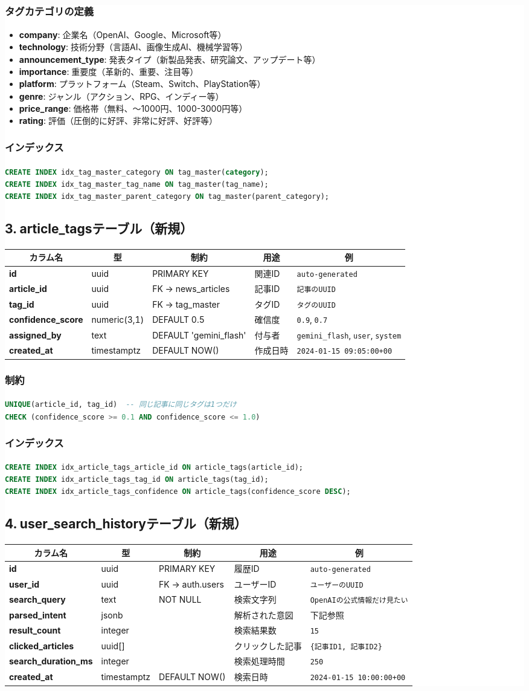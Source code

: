 ### タグカテゴリの定義
- **company**: 企業名（OpenAI、Google、Microsoft等）
- **technology**: 技術分野（言語AI、画像生成AI、機械学習等）
- **announcement_type**: 発表タイプ（新製品発表、研究論文、アップデート等）
- **importance**: 重要度（革新的、重要、注目等）
- **platform**: プラットフォーム（Steam、Switch、PlayStation等）
- **genre**: ジャンル（アクション、RPG、インディー等）
- **price_range**: 価格帯（無料、〜1000円、1000-3000円等）
- **rating**: 評価（圧倒的に好評、非常に好評、好評等）

### インデックス
```sql
CREATE INDEX idx_tag_master_category ON tag_master(category);
CREATE INDEX idx_tag_master_tag_name ON tag_master(tag_name);
CREATE INDEX idx_tag_master_parent_category ON tag_master(parent_category);
```

## 3. article_tagsテーブル（新規）

| カラム名 | 型 | 制約 | 用途 | 例 |
|---------|-----|------|------|-----|
| **id** | uuid | PRIMARY KEY | 関連ID | `auto-generated` |
| **article_id** | uuid | FK → news_articles | 記事ID | `記事のUUID` |
| **tag_id** | uuid | FK → tag_master | タグID | `タグのUUID` |
| **confidence_score** | numeric(3,1) | DEFAULT 0.5 | 確信度 | `0.9`, `0.7` |
| **assigned_by** | text | DEFAULT 'gemini_flash' | 付与者 | `gemini_flash`, `user`, `system` |
| **created_at** | timestamptz | DEFAULT NOW() | 作成日時 | `2024-01-15 09:05:00+00` |

### 制約
```sql
UNIQUE(article_id, tag_id)  -- 同じ記事に同じタグは1つだけ
CHECK (confidence_score >= 0.1 AND confidence_score <= 1.0)
```

### インデックス
```sql
CREATE INDEX idx_article_tags_article_id ON article_tags(article_id);
CREATE INDEX idx_article_tags_tag_id ON article_tags(tag_id);
CREATE INDEX idx_article_tags_confidence ON article_tags(confidence_score DESC);
```

## 4. user_search_historyテーブル（新規）

| カラム名 | 型 | 制約 | 用途 | 例 |
|---------|-----|------|------|-----|
| **id** | uuid | PRIMARY KEY | 履歴ID | `auto-generated` |
| **user_id** | uuid | FK → auth.users | ユーザーID | `ユーザーのUUID` |
| **search_query** | text | NOT NULL | 検索文字列 | `OpenAIの公式情報だけ見たい` |
| **parsed_intent** | jsonb | | 解析された意図 | 下記参照 |
| **result_count** | integer | | 検索結果数 | `15` |
| **clicked_articles** | uuid[] | | クリックした記事 | `{記事ID1, 記事ID2}` |
| **search_duration_ms** | integer | | 検索処理時間 | `250` |
| **created_at** | timestamptz | DEFAULT NOW() | 検索日時 | `2024-01-15 10:00:00+00` |
